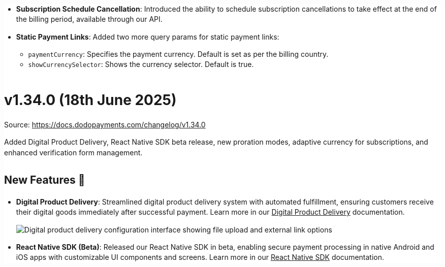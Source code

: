 * **Subscription Schedule Cancellation**: Introduced the ability to schedule subscription cancellations to take effect at the end of the billing period, available through our API.

* **Static Payment Links**: Added two more query params for static payment links:
  * `paymentCurrency`: Specifies the payment currency. Default is set as per the billing country.
  * `showCurrencySelector`: Shows the currency selector. Default is true.


# v1.34.0 (18th June 2025)
Source: https://docs.dodopayments.com/changelog/v1.34.0

Added Digital Product Delivery, React Native SDK beta release, new proration modes, adaptive currency for subscriptions, and enhanced verification form management.

## New Features 🚀

* **Digital Product Delivery**: Streamlined digital product delivery system with automated fulfillment, ensuring customers receive their digital goods immediately after successful payment. Learn more in our [Digital Product Delivery](/features/digital-product-delivery) documentation.

  <Frame>
    <img src="https://mintlify.s3.us-west-1.amazonaws.com/dodopayments/images/digital-product-delivery/1.png" alt="Digital product delivery configuration interface showing file upload and external link options" />
  </Frame>

* **React Native SDK (Beta)**: Released our React Native SDK in beta, enabling secure payment processing in native Android and iOS apps with customizable UI components and screens. Learn more in our [React Native SDK](/developer-resources/react-native-integration) documentation.

  <Frame>
    <iframe className="w-full aspect-video rounded-md" src="https://www.youtube.com/embed/uy4vikrKMPI" title="React Native SDK Demo | Dodo Payments" frameBorder="0" allow="accelerometer; autoplay; clipboard-write; encrypted-media; gyroscope; picture-in-picture" allowFullScreen />
  </Frame>

* **New Proration Mode**: Introduced `full_immediately` proration mode, allowing immediate full charges when subscription changes occur, providing more flexible billing options for your business needs.

* **Adaptive Currency for Subscriptions**: Enhanced subscription management with adaptive currency support, automatically adjusting pricing based on customer location and local currency preferences.

* **Instantaneous On-Demand Processing**: Improved processing speed for on-demand charges making it almost instant, reducing transaction times and providing faster payment confirmations.

* **Verification Form Management**: Added comprehensive verification form data viewing capabilities in the Dodo Payments Dashboard verification section, allowing you to review and manage all submitted verification documents in one centralized location.

* **Subscription Cancellation Enhancement**: Implemented subscription cancellation at the end of billing period functionality, now available in both the dashboard and customer portal for improved user experience and billing transparency.

* **General Improvements**: Various minor fixes and performance improvements to enhance overall platform stability and user experience.
